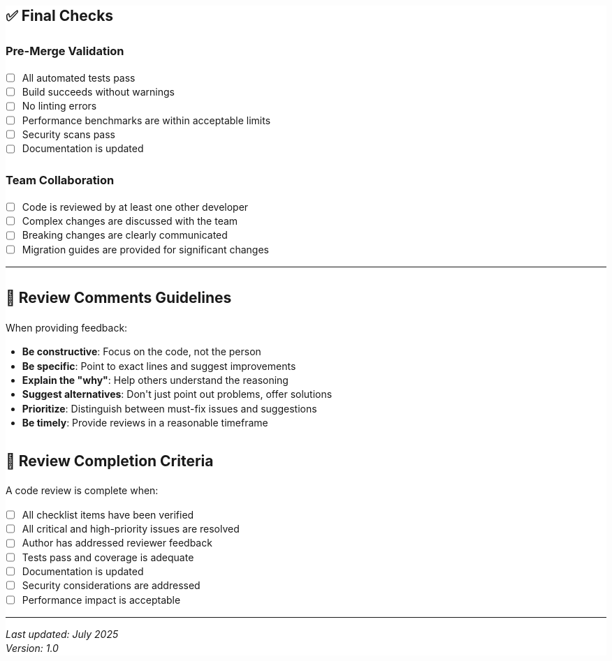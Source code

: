 
## ✅ Final Checks

### Pre-Merge Validation

- [ ] All automated tests pass
- [ ] Build succeeds without warnings
- [ ] No linting errors
- [ ] Performance benchmarks are within acceptable limits
- [ ] Security scans pass
- [ ] Documentation is updated

### Team Collaboration

- [ ] Code is reviewed by at least one other developer
- [ ] Complex changes are discussed with the team
- [ ] Breaking changes are clearly communicated
- [ ] Migration guides are provided for significant changes

---

## 📝 Review Comments Guidelines

When providing feedback:

- **Be constructive**: Focus on the code, not the person
- **Be specific**: Point to exact lines and suggest improvements
- **Explain the "why"**: Help others understand the reasoning
- **Suggest alternatives**: Don't just point out problems, offer solutions
- **Prioritize**: Distinguish between must-fix issues and suggestions
- **Be timely**: Provide reviews in a reasonable timeframe

## 🎯 Review Completion Criteria

A code review is complete when:

- [ ] All checklist items have been verified
- [ ] All critical and high-priority issues are resolved
- [ ] Author has addressed reviewer feedback
- [ ] Tests pass and coverage is adequate
- [ ] Documentation is updated
- [ ] Security considerations are addressed
- [ ] Performance impact is acceptable

---

*Last updated: July 2025*  
*Version: 1.0*
